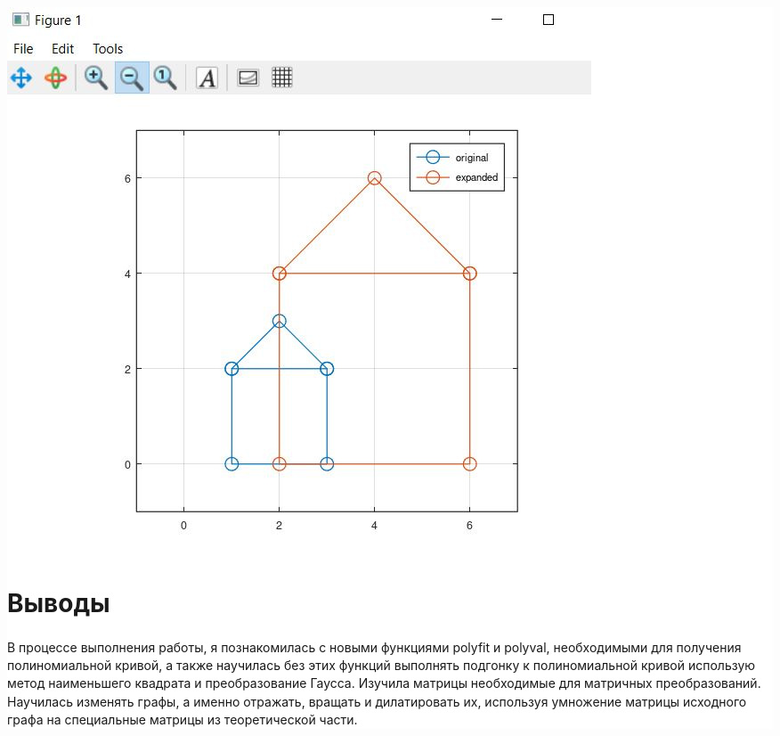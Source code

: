 ![](photo/20.JPG)

# Выводы

В процессе выполнения работы, я познакомилась с новыми функциями polyfit и polyval, необходимыми для получения полиномиальной кривой, а также научилась без этих функций выполнять подгонку к полиномиальной кривой использую метод наименьшего квадрата и преобразование Гаусса. Изучила матрицы необходимые для матричных преобразований. Научилась изменять графы, а именно отражать, вращать и дилатировать их, используя умножение матрицы исходного графа на специальные матрицы из теоретической части.  


